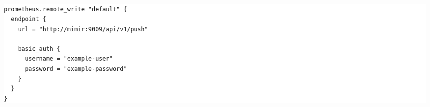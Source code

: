 ```river
prometheus.remote_write "default" {
  endpoint {
    url = "http://mimir:9009/api/v1/push"

    basic_auth {
      username = "example-user"
      password = "example-password"
    }
  }
}
```
